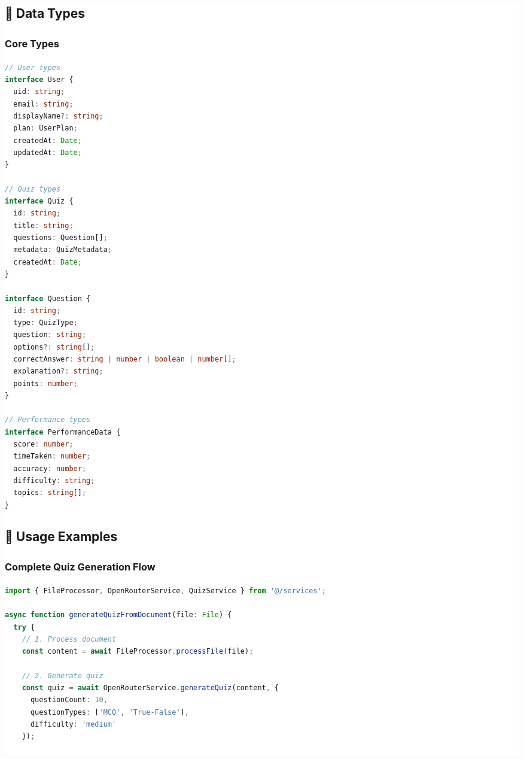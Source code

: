 ## 📝 Data Types

### Core Types

```typescript
// User types
interface User {
  uid: string;
  email: string;
  displayName?: string;
  plan: UserPlan;
  createdAt: Date;
  updatedAt: Date;
}

// Quiz types
interface Quiz {
  id: string;
  title: string;
  questions: Question[];
  metadata: QuizMetadata;
  createdAt: Date;
}

interface Question {
  id: string;
  type: QuizType;
  question: string;
  options?: string[];
  correctAnswer: string | number | boolean | number[];
  explanation?: string;
  points: number;
}

// Performance types
interface PerformanceData {
  score: number;
  timeTaken: number;
  accuracy: number;
  difficulty: string;
  topics: string[];
}
```

## 🚀 Usage Examples

### Complete Quiz Generation Flow

```typescript
import { FileProcessor, OpenRouterService, QuizService } from '@/services';

async function generateQuizFromDocument(file: File) {
  try {
    // 1. Process document
    const content = await FileProcessor.processFile(file);
    
    // 2. Generate quiz
    const quiz = await OpenRouterService.generateQuiz(content, {
      questionCount: 10,
      questionTypes: ['MCQ', 'True-False'],
      difficulty: 'medium'
    });
    
```